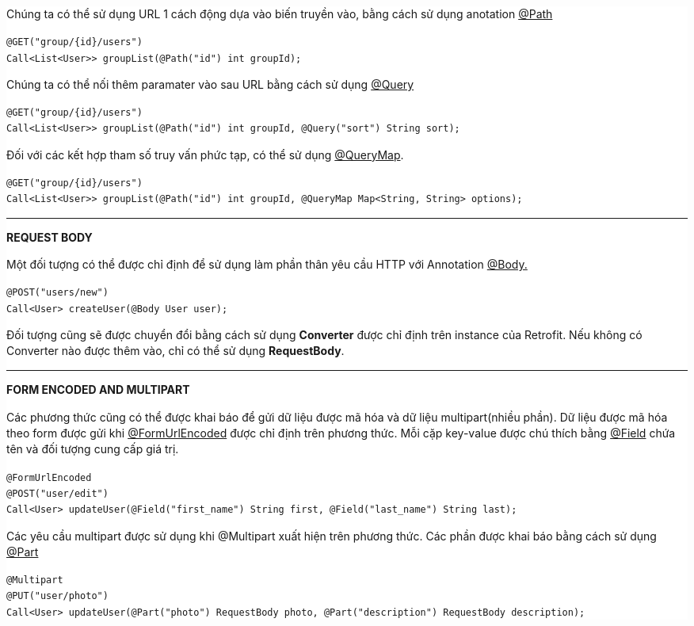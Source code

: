 Chúng ta có thể sử dụng URL 1 cách động dựa vào biến truyền vào, bằng cách sử dụng anotation [@Path](http://square.github.io/retrofit/)

```
@GET("group/{id}/users")
Call<List<User>> groupList(@Path("id") int groupId);
```
Chúng ta có thể nối thêm paramater vào sau URL bằng cách sử dụng [@Query](http://square.github.io/retrofit/)
```
@GET("group/{id}/users")
Call<List<User>> groupList(@Path("id") int groupId, @Query("sort") String sort);
```

Đối với các kết hợp tham số truy vấn phức tạp, có thể sử dụng [@QueryMap](http://square.github.io/retrofit/).
```
@GET("group/{id}/users")
Call<List<User>> groupList(@Path("id") int groupId, @QueryMap Map<String, String> options);
```



-----
**REQUEST BODY**

Một đối tượng có thể được chỉ định để sử dụng làm phần thân yêu cầu HTTP với Annotation [@Body.](http://square.github.io/retrofit/)
```
@POST("users/new")
Call<User> createUser(@Body User user);
```

Đối tượng cũng sẽ được chuyển đổi bằng cách sử dụng **Converter** được chỉ định trên instance của Retrofit. Nếu không có Converter nào được thêm vào, chỉ có thể sử dụng **RequestBody**.


-----


**FORM ENCODED AND MULTIPART**

Các phương thức cũng có thể được khai báo để gửi dữ liệu được mã hóa và  dữ liệu multipart(nhiều phần).
Dữ liệu được mã hóa theo form được gửi khi [@FormUrlEncoded](http://square.github.io/retrofit/) được chỉ định trên phương thức. Mỗi cặp key-value được chú thích bằng [@Field](http://square.github.io/retrofit/) chứa tên và đối tượng cung cấp giá trị.
```
@FormUrlEncoded
@POST("user/edit")
Call<User> updateUser(@Field("first_name") String first, @Field("last_name") String last);
```
Các yêu cầu multipart được sử dụng khi @Multipart xuất hiện trên phương thức. Các phần được khai báo bằng cách sử dụng  [@Part](http://square.github.io/retrofit/)

```
@Multipart
@PUT("user/photo")
Call<User> updateUser(@Part("photo") RequestBody photo, @Part("description") RequestBody description);
```
